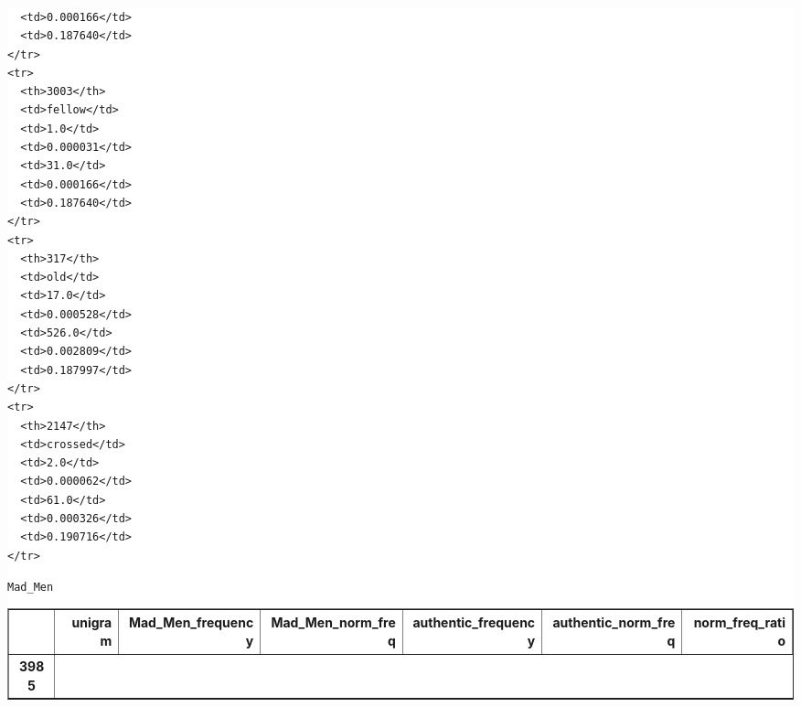       <td>0.000166</td>
      <td>0.187640</td>
    </tr>
    <tr>
      <th>3003</th>
      <td>fellow</td>
      <td>1.0</td>
      <td>0.000031</td>
      <td>31.0</td>
      <td>0.000166</td>
      <td>0.187640</td>
    </tr>
    <tr>
      <th>317</th>
      <td>old</td>
      <td>17.0</td>
      <td>0.000528</td>
      <td>526.0</td>
      <td>0.002809</td>
      <td>0.187997</td>
    </tr>
    <tr>
      <th>2147</th>
      <td>crossed</td>
      <td>2.0</td>
      <td>0.000062</td>
      <td>61.0</td>
      <td>0.000326</td>
      <td>0.190716</td>
    </tr>
  </tbody>
</table>
</div>

    
    Mad_Men
    
<div>
<style scoped>
    .dataframe tbody tr th:only-of-type {
        vertical-align: middle;
    }

    .dataframe tbody tr th {
        vertical-align: top;
    }

    .dataframe thead th {
        text-align: right;
    }
</style>
<table border="1" class="dataframe">
  <thead>
    <tr style="text-align: right;">
      <th></th>
      <th>unigram</th>
      <th>Mad_Men_frequency</th>
      <th>Mad_Men_norm_freq</th>
      <th>authentic_frequency</th>
      <th>authentic_norm_freq</th>
      <th>norm_freq_ratio</th>
    </tr>
  </thead>
  <tbody>
    <tr>
      <th>3985</th>